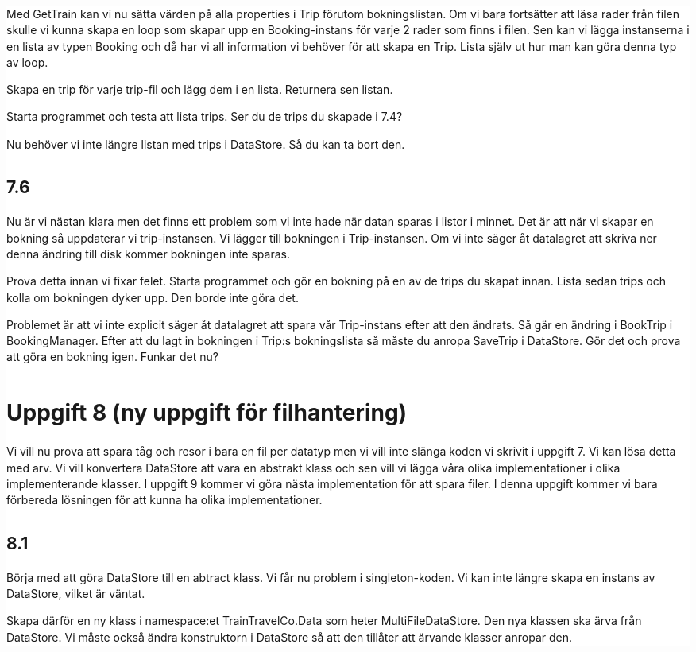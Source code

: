 Med GetTrain kan vi nu sätta värden på alla properties i Trip förutom
bokningslistan. Om vi bara fortsätter att läsa rader från filen
skulle vi kunna skapa en loop som skapar upp en Booking-instans för
varje 2 rader som finns i filen. Sen kan vi lägga instanserna i en
lista av typen Booking och då har vi all information vi behöver för
att skapa en Trip. Lista själv ut hur man kan göra denna typ av loop.

Skapa en trip för varje trip-fil och lägg dem i en lista. Returnera
sen listan.

Starta programmet och testa att lista trips. Ser du de trips du
skapade i 7.4?

Nu behöver vi inte längre listan med trips i DataStore. Så du kan ta
bort den.

## 7.6
Nu är vi nästan klara men det finns ett problem som vi inte hade
när datan sparas i listor i minnet. Det är att när vi skapar en
bokning så uppdaterar vi trip-instansen. Vi lägger till bokningen i
Trip-instansen. Om vi inte säger åt datalagret att skriva ner denna
ändring till disk kommer bokningen inte sparas.

Prova detta innan vi fixar felet. Starta programmet och gör en
bokning på en av de trips du skapat innan. Lista sedan trips och
kolla om bokningen dyker upp. Den borde inte göra det.

Problemet är att vi inte explicit säger åt datalagret att spara vår
Trip-instans efter att den ändrats. Så gär en ändring i BookTrip i
BookingManager. Efter att du lagt in bokningen i Trip:s bokningslista
så måste du anropa SaveTrip i DataStore. Gör det och prova att göra
en bokning igen. Funkar det nu?

# Uppgift 8 (ny uppgift för filhantering)
Vi vill nu prova att spara tåg och resor i bara en fil per datatyp
men vi vill inte slänga koden vi skrivit i uppgift 7. Vi kan lösa
detta med arv. Vi vill konvertera DataStore att vara en abstrakt
klass och sen vill vi lägga våra olika implementationer i olika
implementerande klasser. I uppgift 9 kommer vi göra nästa
implementation för att spara filer. I denna uppgift kommer vi bara
förbereda lösningen för att kunna ha olika implementationer.

## 8.1
Börja med att göra DataStore till en abtract klass. Vi får nu problem
i singleton-koden. Vi kan inte längre skapa en instans av DataStore,
vilket är väntat.

Skapa därför en ny klass i namespace:et TrainTravelCo.Data som heter
MultiFileDataStore. Den nya klassen ska ärva från DataStore. Vi måste
också ändra konstruktorn i DataStore så att den tillåter att ärvande
klasser anropar den.
